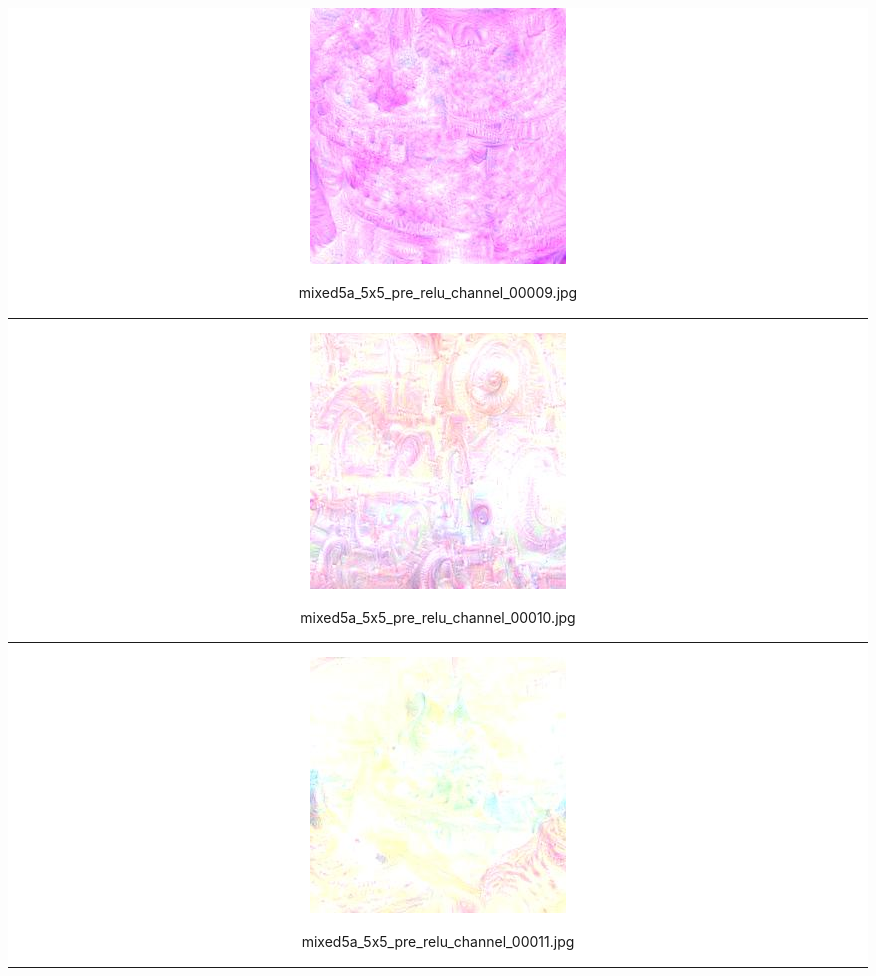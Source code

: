 <p align="center">  <img src="mixed5a_5x5_pre_relu_channel_00009.jpg?"> </p><p align="center">mixed5a_5x5_pre_relu_channel_00009.jpg</p>

***

<p align="center">  <img src="mixed5a_5x5_pre_relu_channel_00010.jpg?"> </p><p align="center">mixed5a_5x5_pre_relu_channel_00010.jpg</p>

***

<p align="center">  <img src="mixed5a_5x5_pre_relu_channel_00011.jpg?"> </p><p align="center">mixed5a_5x5_pre_relu_channel_00011.jpg</p>

***
